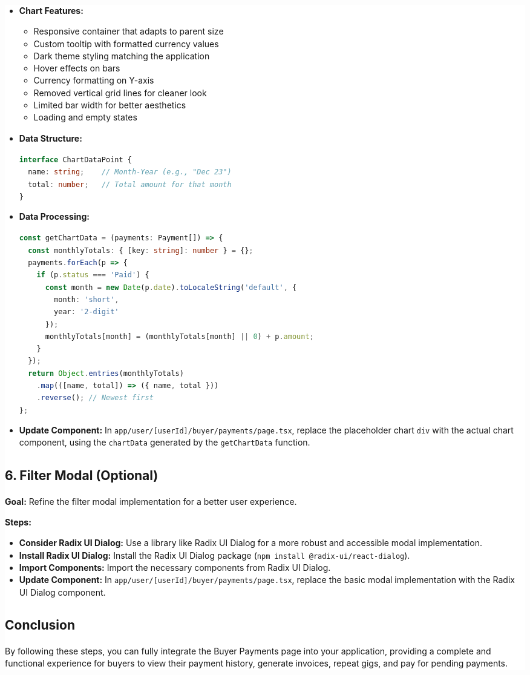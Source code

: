 *   **Chart Features:**
    * Responsive container that adapts to parent size
    * Custom tooltip with formatted currency values
    * Dark theme styling matching the application
    * Hover effects on bars
    * Currency formatting on Y-axis
    * Removed vertical grid lines for cleaner look
    * Limited bar width for better aesthetics
    * Loading and empty states

*   **Data Structure:**
    ```typescript
    interface ChartDataPoint {
      name: string;    // Month-Year (e.g., "Dec 23")
      total: number;   // Total amount for that month
    }
    ```

*   **Data Processing:**
    ```typescript
    const getChartData = (payments: Payment[]) => {
      const monthlyTotals: { [key: string]: number } = {};
      payments.forEach(p => {
        if (p.status === 'Paid') {
          const month = new Date(p.date).toLocaleString('default', { 
            month: 'short', 
            year: '2-digit' 
          });
          monthlyTotals[month] = (monthlyTotals[month] || 0) + p.amount;
        }
      });
      return Object.entries(monthlyTotals)
        .map(([name, total]) => ({ name, total }))
        .reverse(); // Newest first
    };
    ```

*   **Update Component:** In `app/user/[userId]/buyer/payments/page.tsx`, replace the placeholder chart `div` with the actual chart component, using the `chartData` generated by the `getChartData` function.

## 6. Filter Modal (Optional)

**Goal:** Refine the filter modal implementation for a better user experience.

**Steps:**

*   **Consider Radix UI Dialog:** Use a library like Radix UI Dialog for a more robust and accessible modal implementation.
*   **Install Radix UI Dialog:** Install the Radix UI Dialog package (`npm install @radix-ui/react-dialog`).
*   **Import Components:** Import the necessary components from Radix UI Dialog.
*   **Update Component:** In `app/user/[userId]/buyer/payments/page.tsx`, replace the basic modal implementation with the Radix UI Dialog component.

## Conclusion

By following these steps, you can fully integrate the Buyer Payments page into your application, providing a complete and functional experience for buyers to view their payment history, generate invoices, repeat gigs, and pay for pending payments. 